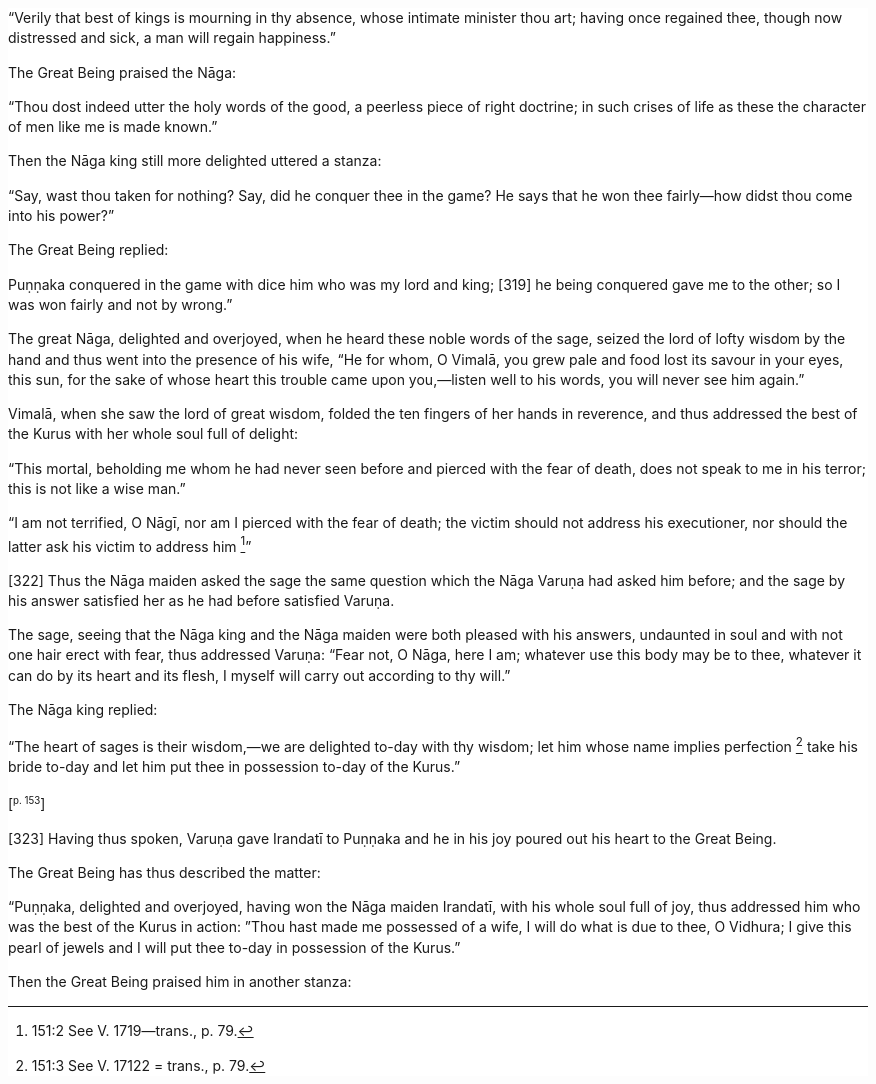“Verily that best of kings is mourning in thy absence, whose intimate minister thou art; having once regained thee, though now distressed and sick, a man will regain happiness.”

The Great Being praised the Nāga:

“Thou dost indeed utter the holy words of the good, a peerless piece of right doctrine; in such crises of life as these the character of men like me is made known.”

Then the Nāga king still more delighted uttered a stanza:

“Say, wast thou taken for nothing? Say, did he conquer thee in the game? He says that he won thee fairly—how didst thou come into his power?”

The Great Being replied:

Puṇṇaka conquered in the game with dice him who was my lord and king; \[319\] he being conquered gave me to the other; so I was won fairly and not by wrong.”

The great Nāga, delighted and overjoyed, when he heard these noble words of the sage, seized the lord of lofty wisdom by the hand and thus went into the presence of his wife, “He for whom, O Vimalā, you grew pale and food lost its savour in your eyes, this sun, for the sake of whose heart this trouble came upon you,—listen well to his words, you will never see him again.”

Vimalā, when she saw the lord of great wisdom, folded the ten fingers of her hands in reverence, and thus addressed the best of the Kurus with her whole soul full of delight:

“This mortal, beholding me whom he had never seen before and pierced with the fear of death, does not speak to me in his terror; this is not like a wise man.”

“I am not terrified, O Nāgī, nor am I pierced with the fear of death; the victim should not address his executioner, nor should the latter ask his victim to address him [^182]”


\[322\] Thus the Nāga maiden asked the sage the same question which the Nāga Varuṇa had asked him before; and the sage by his answer satisfied her as he had before satisfied Varuṇa.

The sage, seeing that the Nāga king and the Nāga maiden were both pleased with his answers, undaunted in soul and with not one hair erect with fear, thus addressed Varuṇa: “Fear not, O Nāga, here I am; whatever use this body may be to thee, whatever it can do by its heart and its flesh, I myself will carry out according to thy will.”

The Nāga king replied:

“The heart of sages is their wisdom,—we are delighted to-day with thy wisdom; let him whose name implies perfection [^183] take his bride to-day and let him put thee in possession to-day of the Kurus.”

<span id="p153">[<sup><small>p. 153</small></sup>]</span>

\[323\] Having thus spoken, Varuṇa gave Irandatī to Puṇṇaka and he in his joy poured out his heart to the Great Being.

The Great Being has thus described the matter:

“Puṇṇaka, delighted and overjoyed, having won the Nāga maiden Irandatī, with his whole soul full of joy, thus addressed him who was the best of the Kurus in action: ”Thou hast made me possessed of a wife, I will do what is due to thee, O Vidhura; I give this pearl of jewels and I will put thee to-day in possession of the Kurus.”

Then the Great Being praised him in another stanza:


[^140]: 126:1 Sc. himself at that time.
[^141]: 127:1 Cf. Kathāsaritsāgara (Tawney's transl., Vol. I. p. 67).
[^142]: 128:1 Sc. the jātaka concerning the four vows for keeping the fast; cf. Vol. IV. _Jāt._ No. 441. The Birth is not there given, but only a reference to the Puṇṇaka Birth which has not been identified.
[^143]: 129:1 Prof. Cowell takes _kaṁkhaṁ_ in line 26 as a participle—the verb occurs on p. 2298: but the schol. takes it as a noun with asyndeton. So 26114.
[^144]: 129:2 “_Catuposatha-khaṇḍaṁ nitthitaṁ._”
[^145]: 131:1 _Kuvera._
[^146]: 132:1 _Vaḷabhi_ may mean a tent or shed.
[^147]: 134:1 _“Dohaḷa-khaṇḍaṁ.”_
[^148]: 135:1 Cf. Vol. V. p. 4062, trans., p. 215.
[^149]: 136:1 _odhisuṁkaṁ?_
[^150]: 136:2 _“Maṇi-khaṇḍaṁ.”_
[^151]: 136:3 _varapothakattharaṇam?_
[^152]: 137:1 These terms are obscure. Cf. the scene of Darduraka in “The Toycart,” Act II., and the _Comm. on the Chāndogya-upanishad,_ IV.1. 4.
[^153]: 137:2 B _d_ here adds six corrupt stanzas.
[^154]: 140:1 _“Gharāvāsa-pañhaṁ.”_
[^155]: 140:2 _varāvaram?_
[^156]: 141:1 I read the line as _ko na idha rañño abbhadhiko;_ the scholiast explains it as _Ko nu._
[^157]: 141:2 “_Lakkha- khaṇḍaṁ._”
[^158]: 142:1 This line is obscure.
[^159]: 142:2 The bow must not be kept bent into too great a curve.
[^160]: 142:3 Or “let him not go contrary to other people.”
[^161]: 143:1 katatto = kataṭṭo _(kṛtārtha?)_.
[^162]: 143:2 So the scholiast seems to explain it.
[^163]: 143:3 Some line to this effect seems to have dropped from the text.
[^164]: 143:4 I would read _aviraho._
[^165]: 143:5 _“Rājavasati-khaṇḍaṁ.”_
[^166]: 144:1 This line is very obscure.
[^167]: 144:2 Cf. _kaccāna, supra._
[^168]: 144:3 Or “the sacred text and its inner meaning.”
[^169]: 145:1 Elsewhere _Kātiyāna._
[^170]: 145:2 Is _katte_ a vocative for _katta?_
[^171]: 146:1 Is this _Kālagiri_ the same as the _Kālapabbata,_ a peak of the Himālaya?
[^173]: 146:2 Here a verse paraphrase of the above has been omitted.
[^174]: 146:3 This Nāga is called Varuṇa afterwards.
[^175]: 147:1 So, the sky.
[^176]: 148:1 The wife of Kuvera.
[^177]: 149:1 This line seems corrupt and does not agree with the comm., which explains it “do not burn the wet hand.” In the verses _addo_ is translated here both “soiled” and “wet”; _adubbha_ is the word used for “innocent.”
[^178]: 149:2 Ie. the hand which had given him food?
[^179]: 150:1 Kuvera.
[^181]: 151:1 The same thought is repeated in different words after this passage.
[^182]: 151:2 See V. 1719—trans., p. 79.
[^183]: 151:3 See V. 17122 = trans., p. 79.
[^184]: 151:4  See V. 171 foll. = trans., p. 79, _Sumaṅg.-Vil._ I. 177.
[^185]: 152:1 The same dialogue is here repeated, with the gender altered to suit Vimalā.
[^186]: 152:2 _anūnanāmo?_ in allusion to his name Puṇṇaka from pupa “full.”
[^187]: 153:1 Milk, ghee, curds, buttermilk, and butter.
[^188]: 154:1 Kuvera.